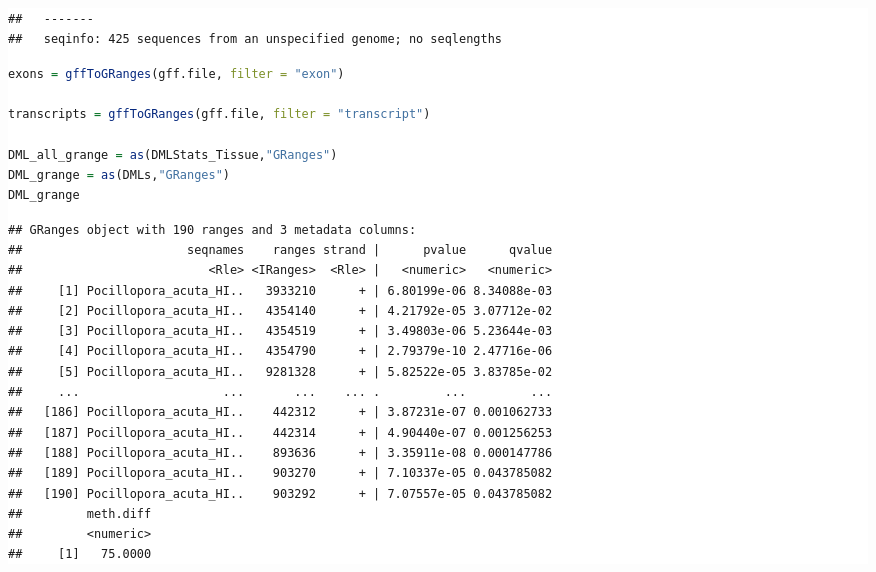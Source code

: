     ##   -------
    ##   seqinfo: 425 sequences from an unspecified genome; no seqlengths

``` r
exons = gffToGRanges(gff.file, filter = "exon")

transcripts = gffToGRanges(gff.file, filter = "transcript")

DML_all_grange = as(DMLStats_Tissue,"GRanges")
DML_grange = as(DMLs,"GRanges")
DML_grange
```

    ## GRanges object with 190 ranges and 3 metadata columns:
    ##                       seqnames    ranges strand |      pvalue      qvalue
    ##                          <Rle> <IRanges>  <Rle> |   <numeric>   <numeric>
    ##     [1] Pocillopora_acuta_HI..   3933210      + | 6.80199e-06 8.34088e-03
    ##     [2] Pocillopora_acuta_HI..   4354140      + | 4.21792e-05 3.07712e-02
    ##     [3] Pocillopora_acuta_HI..   4354519      + | 3.49803e-06 5.23644e-03
    ##     [4] Pocillopora_acuta_HI..   4354790      + | 2.79379e-10 2.47716e-06
    ##     [5] Pocillopora_acuta_HI..   9281328      + | 5.82522e-05 3.83785e-02
    ##     ...                    ...       ...    ... .         ...         ...
    ##   [186] Pocillopora_acuta_HI..    442312      + | 3.87231e-07 0.001062733
    ##   [187] Pocillopora_acuta_HI..    442314      + | 4.90440e-07 0.001256253
    ##   [188] Pocillopora_acuta_HI..    893636      + | 3.35911e-08 0.000147786
    ##   [189] Pocillopora_acuta_HI..    903270      + | 7.10337e-05 0.043785082
    ##   [190] Pocillopora_acuta_HI..    903292      + | 7.07557e-05 0.043785082
    ##         meth.diff
    ##         <numeric>
    ##     [1]   75.0000